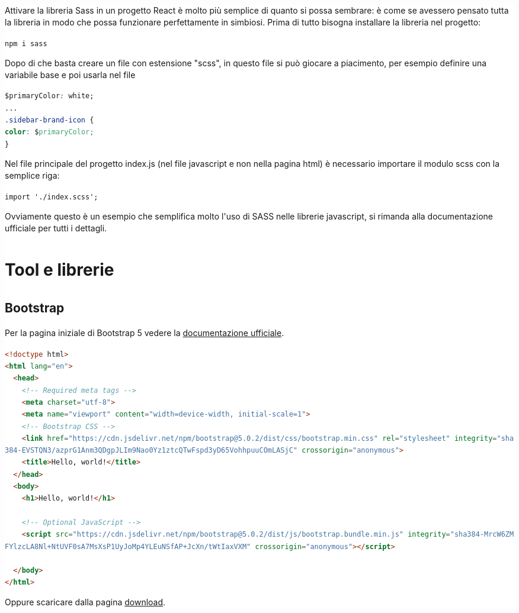 
Attivare la libreria Sass in un progetto React è molto più semplice di quanto si possa sembrare: è come se avessero pensato tutta la libreria in modo che possa funzionare perfettamente in simbiosi. Prima di tutto bisogna installare la libreria nel progetto:
```bash
npm i sass
```
Dopo di che basta creare un file con estensione "scss", in questo file si può giocare a piacimento, per esempio definire una variabile base e poi usarla nel file
```css
$primaryColor: white;
...
.sidebar-brand-icon {
color: $primaryColor;
}
```
Nel file principale del progetto index.js (nel file javascript e non nella pagina html) è necessario importare il modulo scss con la semplice riga:
```
import './index.scss';
```
Ovviamente questo è un esempio che semplifica molto l'uso di SASS nelle librerie javascript, si rimanda alla documentazione ufficiale per tutti i dettagli.


# Tool e librerie 


## Bootstrap
Per la pagina iniziale di Bootstrap 5 vedere la [documentazione ufficiale](https://getbootstrap.com/docs/5.0/getting-started/introduction/).

```html
<!doctype html>
<html lang="en">
  <head>
    <!-- Required meta tags -->
    <meta charset="utf-8">
    <meta name="viewport" content="width=device-width, initial-scale=1">
    <!-- Bootstrap CSS -->
    <link href="https://cdn.jsdelivr.net/npm/bootstrap@5.0.2/dist/css/bootstrap.min.css" rel="stylesheet" integrity="sha384-EVSTQN3/azprG1Anm3QDgpJLIm9Nao0Yz1ztcQTwFspd3yD65VohhpuuCOmLASjC" crossorigin="anonymous">
    <title>Hello, world!</title>
  </head>
  <body>
    <h1>Hello, world!</h1>

    <!-- Optional JavaScript -->
    <script src="https://cdn.jsdelivr.net/npm/bootstrap@5.0.2/dist/js/bootstrap.bundle.min.js" integrity="sha384-MrcW6ZMFYlzcLA8Nl+NtUVF0sA7MsXsP1UyJoMp4YLEuNSfAP+JcXn/tWtIaxVXM" crossorigin="anonymous"></script>

  </body>
</html>
```
Oppure scaricare dalla pagina [download](https://getbootstrap.com/docs/5.0/getting-started/download/).
